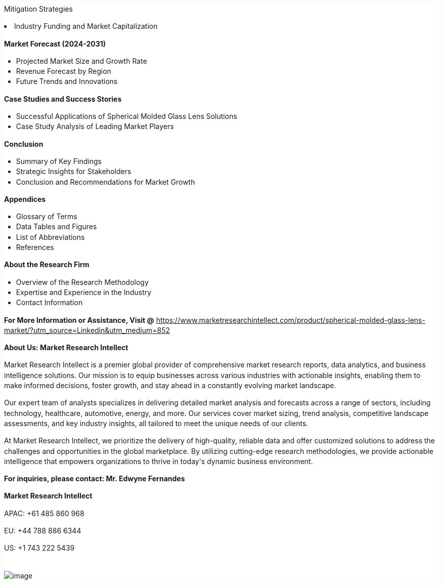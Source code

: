Mitigation Strategies</li><li>Industry Funding and Market Capitalization</li></ul><p><strong>Market Forecast (2024-2031)</strong></p><ul><li>Projected Market Size and Growth Rate</li><li>Revenue Forecast by Region</li><li>Future Trends and Innovations</li></ul><p><strong>Case Studies and Success Stories</strong></p><ul><li>Successful Applications of Spherical Molded Glass Lens Solutions</li><li>Case Study Analysis of Leading Market Players</li></ul><p><strong>Conclusion</strong></p><ul><li>Summary of Key Findings</li><li>Strategic Insights for Stakeholders</li><li>Conclusion and Recommendations for Market Growth</li></ul><p><strong>Appendices</strong></p><ul><li>Glossary of Terms</li><li>Data Tables and Figures</li><li>List of Abbreviations</li><li>References</li></ul><p><strong>About the Research Firm</strong></p><ul><li>Overview of the Research Methodology</li><li>Expertise and Experience in the Industry</li><li>Contact Information</li></ul></div><div class="article-main__content" data-test-id="publishing-text-block"><p><span class="font-[700]"><strong>For More Information or Assistance, Visit @</strong>&nbsp;<a href="https://www.marketresearchintellect.com/product/spherical-molded-glass-lens-market/?utm_source=Linkedin&utm_medium=852">https://www.marketresearchintellect.com/product/spherical-molded-glass-lens-market/?utm_source=Linkedin&utm_medium=852</a></span></p><p><strong>About Us: Market Research Intellect</strong></p><p>Market Research Intellect is a premier global provider of comprehensive market research reports, data analytics, and business intelligence solutions. Our mission is to equip businesses across various industries with actionable insights, enabling them to make informed decisions, foster growth, and stay ahead in a constantly evolving market landscape.</p><p>Our expert team of analysts specializes in delivering detailed market analysis and forecasts across a range of sectors, including technology, healthcare, automotive, energy, and more. Our services cover market sizing, trend analysis, competitive landscape assessments, and key industry insights, all tailored to meet the unique needs of our clients.</p><p>At Market Research Intellect, we prioritize the delivery of high-quality, reliable data and offer customized solutions to address the challenges and opportunities in the global marketplace. By utilizing cutting-edge research methodologies, we provide actionable intelligence that empowers organizations to thrive in today's dynamic business environment.</p><p><strong>For inquiries, please contact: Mr. Edwyne Fernandes</strong></p><p><strong>Market Research Intellect</strong></p><p>APAC: +61 485 860 968</p><p>EU: +44 788 886 6344</p><p>US: +1 743 222 5439</p></div><div class="article-main__content" data-test-id="publishing-text-block">&nbsp;</div>
![image](https://github.com/user-attachments/assets/193b9368-1bf6-4721-903d-ae327b0a73a3)
